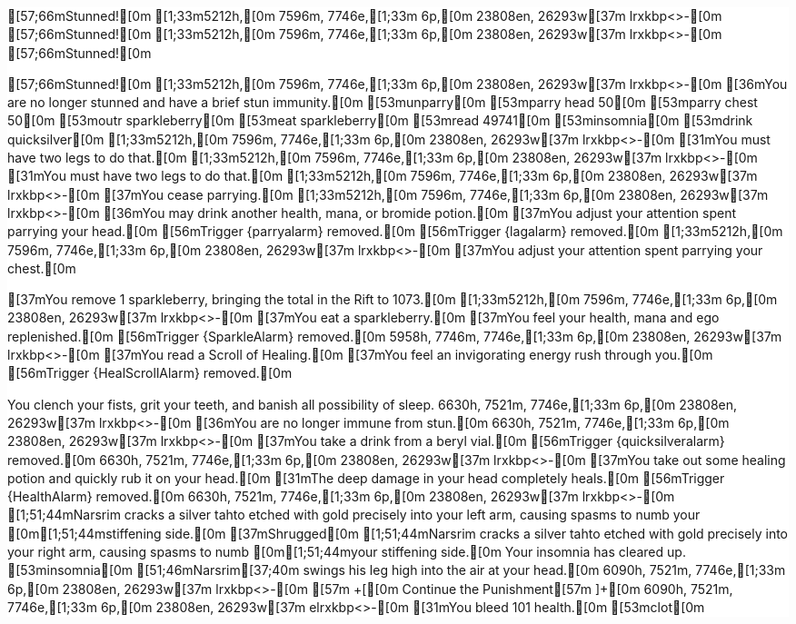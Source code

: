 [57;66mStunned![0m
[1;33m5212h,[0m 7596m, 7746e,[1;33m 6p,[0m 23808en, 26293w[37m lrxkbp<>-[0m
[57;66mStunned![0m
[1;33m5212h,[0m 7596m, 7746e,[1;33m 6p,[0m 23808en, 26293w[37m lrxkbp<>-[0m
[57;66mStunned![0m

[57;66mStunned![0m
[1;33m5212h,[0m 7596m, 7746e,[1;33m 6p,[0m 23808en, 26293w[37m lrxkbp<>-[0m
[36mYou are no longer stunned and have a brief stun immunity.[0m
[53munparry[0m
[53mparry head 50[0m
[53mparry chest 50[0m
[53moutr sparkleberry[0m
[53meat sparkleberry[0m
[53mread 49741[0m
[53minsomnia[0m
[53mdrink quicksilver[0m
[1;33m5212h,[0m 7596m, 7746e,[1;33m 6p,[0m 23808en, 26293w[37m lrxkbp<>-[0m
[31mYou must have two legs to do that.[0m
[1;33m5212h,[0m 7596m, 7746e,[1;33m 6p,[0m 23808en, 26293w[37m lrxkbp<>-[0m
[31mYou must have two legs to do that.[0m
[1;33m5212h,[0m 7596m, 7746e,[1;33m 6p,[0m 23808en, 26293w[37m lrxkbp<>-[0m
[37mYou cease parrying.[0m
[1;33m5212h,[0m 7596m, 7746e,[1;33m 6p,[0m 23808en, 26293w[37m lrxkbp<>-[0m
[36mYou may drink another health, mana, or bromide potion.[0m
[37mYou adjust your attention spent parrying your head.[0m
[56mTrigger {parryalarm} removed.[0m
[56mTrigger {lagalarm} removed.[0m
[1;33m5212h,[0m 7596m, 7746e,[1;33m 6p,[0m 23808en, 26293w[37m lrxkbp<>-[0m
[37mYou adjust your attention spent parrying your chest.[0m

[37mYou remove 1 sparkleberry, bringing the total in the Rift to 1073.[0m
[1;33m5212h,[0m 7596m, 7746e,[1;33m 6p,[0m 23808en, 26293w[37m lrxkbp<>-[0m
[37mYou eat a sparkleberry.[0m
[37mYou feel your health, mana and ego replenished.[0m
[56mTrigger {SparkleAlarm} removed.[0m
5958h, 7746m, 7746e,[1;33m 6p,[0m 23808en, 26293w[37m lrxkbp<>-[0m
[37mYou read a Scroll of Healing.[0m
[37mYou feel an invigorating energy rush through you.[0m
[56mTrigger {HealScrollAlarm} removed.[0m

You clench your fists, grit your teeth, and banish all possibility of sleep.
6630h, 7521m, 7746e,[1;33m 6p,[0m 23808en, 26293w[37m lrxkbp<>-[0m
[36mYou are no longer immune from stun.[0m
6630h, 7521m, 7746e,[1;33m 6p,[0m 23808en, 26293w[37m lrxkbp<>-[0m
[37mYou take a drink from a beryl vial.[0m
[56mTrigger {quicksilveralarm} removed.[0m
6630h, 7521m, 7746e,[1;33m 6p,[0m 23808en, 26293w[37m lrxkbp<>-[0m
[37mYou take out some healing potion and quickly rub it on your head.[0m
[31mThe deep damage in your head completely heals.[0m
[56mTrigger {HealthAlarm} removed.[0m
6630h, 7521m, 7746e,[1;33m 6p,[0m 23808en, 26293w[37m lrxkbp<>-[0m
[1;51;44mNarsrim cracks a silver tahto etched with gold precisely into your left arm, causing spasms to numb your [0m[1;51;44mstiffening side.[0m
[37mShrugged[0m
[1;51;44mNarsrim cracks a silver tahto etched with gold precisely into your right arm, causing spasms to numb [0m[1;51;44myour stiffening side.[0m
Your insomnia has cleared up.
[53minsomnia[0m
[51;46mNarsrim[37;40m swings his leg high into the air at your head.[0m
6090h, 7521m, 7746e,[1;33m 6p,[0m 23808en, 26293w[37m lrxkbp<>-[0m
[57m +[[0m Continue the Punishment[57m ]+[0m
6090h, 7521m, 7746e,[1;33m 6p,[0m 23808en, 26293w[37m elrxkbp<>-[0m
[31mYou bleed 101 health.[0m
[53mclot[0m